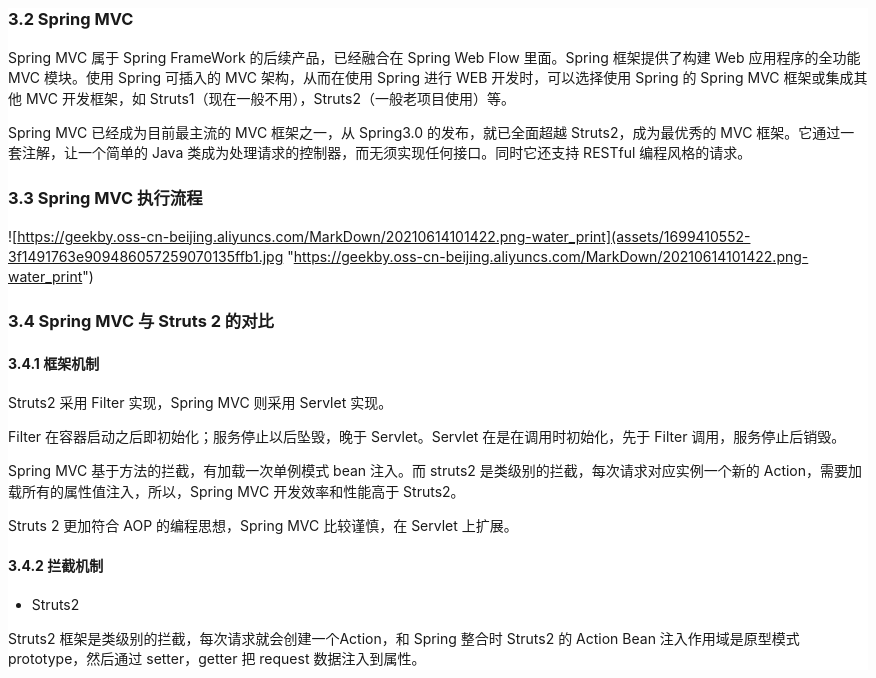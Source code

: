 ### [](#32-spring-mvc)3.2 Spring MVC

Spring MVC 属于 Spring FrameWork 的后续产品，已经融合在 Spring Web Flow 里面。Spring 框架提供了构建 Web 应用程序的全功能 MVC 模块。使用 Spring 可插入的 MVC 架构，从而在使用 Spring 进行 WEB 开发时，可以选择使用 Spring 的 Spring MVC 框架或集成其他 MVC 开发框架，如 Struts1（现在一般不用），Struts2（一般老项目使用）等。

Spring MVC 已经成为目前最主流的 MVC 框架之一，从 Spring3.0 的发布，就已全面超越 Struts2，成为最优秀的 MVC 框架。它通过一套注解，让一个简单的 Java 类成为处理请求的控制器，而无须实现任何接口。同时它还支持 RESTful 编程风格的请求。

### [](#33-spring-mvc-%E6%89%A7%E8%A1%8C%E6%B5%81%E7%A8%8B)3.3 Spring MVC 执行流程

![https://geekby.oss-cn-beijing.aliyuncs.com/MarkDown/20210614101422.png-water_print](assets/1699410552-3f1491763e909486057259070135ffb1.jpg "https://geekby.oss-cn-beijing.aliyuncs.com/MarkDown/20210614101422.png-water_print")

### [](#34-spring-mvc-%E4%B8%8E-struts-2-%E7%9A%84%E5%AF%B9%E6%AF%94)3.4 Spring MVC 与 Struts 2 的对比

#### [](#341-%E6%A1%86%E6%9E%B6%E6%9C%BA%E5%88%B6)3.4.1 框架机制

Struts2 采用 Filter 实现，Spring MVC 则采用 Servlet 实现。

Filter 在容器启动之后即初始化；服务停止以后坠毁，晚于 Servlet。Servlet 在是在调用时初始化，先于 Filter 调用，服务停止后销毁。

Spring MVC 基于方法的拦截，有加载一次单例模式 bean 注入。而 struts2 是类级别的拦截，每次请求对应实例一个新的 Action，需要加载所有的属性值注入，所以，Spring MVC 开发效率和性能高于 Struts2。

Struts 2 更加符合 AOP 的编程思想，Spring MVC 比较谨慎，在 Servlet 上扩展。

#### [](#342-%E6%8B%A6%E6%88%AA%E6%9C%BA%E5%88%B6)3.4.2 拦截机制

-   Struts2

Struts2 框架是类级别的拦截，每次请求就会创建一个Action，和 Spring 整合时 Struts2 的 Action Bean 注入作用域是原型模式 prototype，然后通过 setter，getter 把 request 数据注入到属性。
